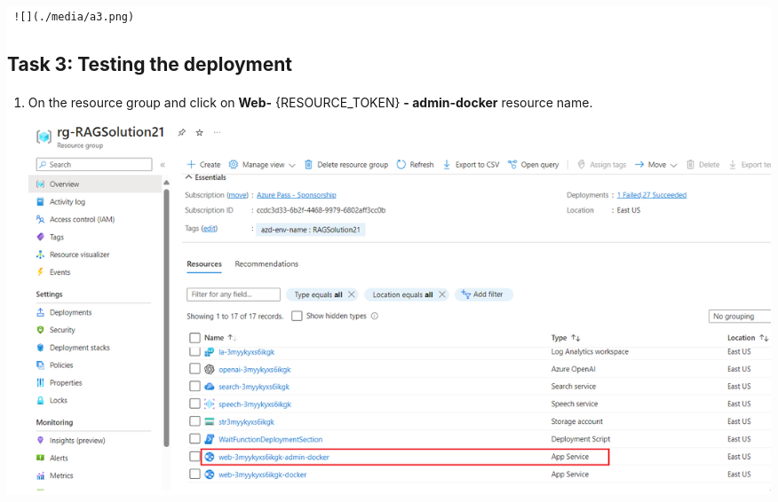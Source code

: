      ![](./media/a3.png)

## Task 3: Testing the deployment

1.  On the resource group and click on **Web-** {RESOURCE_TOKEN} **-
    admin-docker** resource name.

      ![](./media/image12.png)
